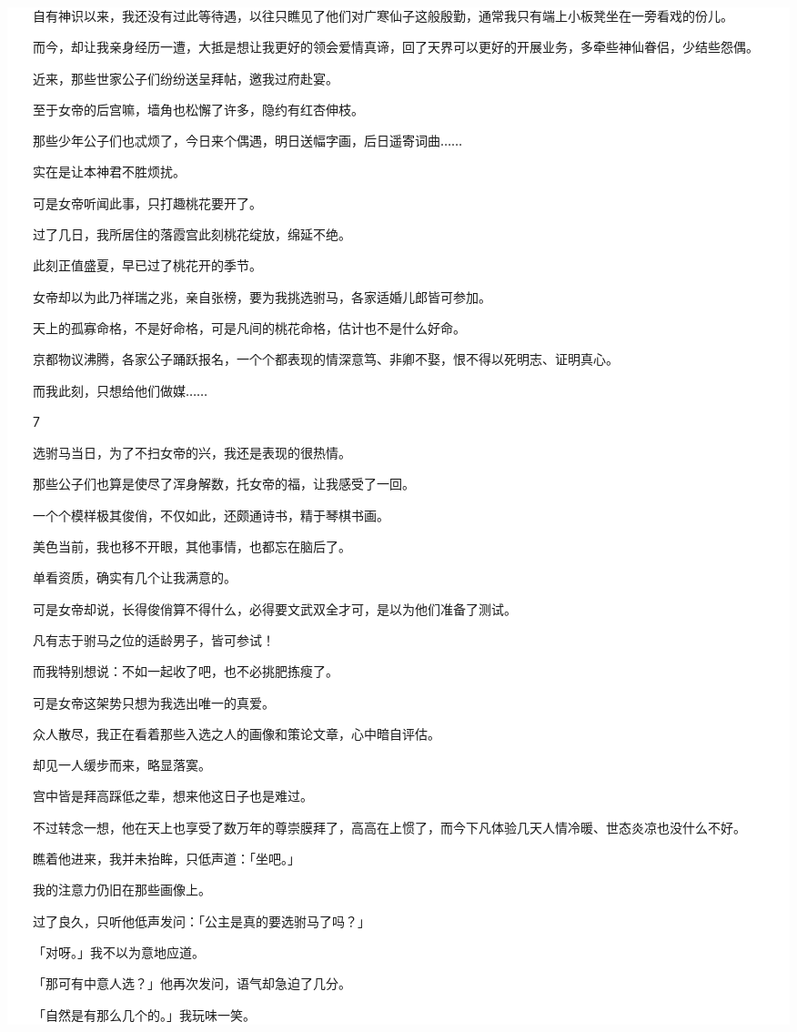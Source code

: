 &emsp;&emsp;自有神识以来，我还没有过此等待遇，以往只瞧见了他们对广寒仙子这般殷勤，通常我只有端上小板凳坐在一旁看戏的份儿。  
  
&emsp;&emsp;而今，却让我亲身经历一遭，大抵是想让我更好的领会爱情真谛，回了天界可以更好的开展业务，多牵些神仙眷侣，少结些怨偶。  
  
&emsp;&emsp;近来，那些世家公子们纷纷送呈拜帖，邀我过府赴宴。  
  
&emsp;&emsp;至于女帝的后宫嘛，墙角也松懈了许多，隐约有红杏伸枝。  
  
&emsp;&emsp;那些少年公子们也忒烦了，今日来个偶遇，明日送幅字画，后日遥寄词曲……  
  
&emsp;&emsp;实在是让本神君不胜烦扰。  
  
&emsp;&emsp;可是女帝听闻此事，只打趣桃花要开了。  
  
&emsp;&emsp;过了几日，我所居住的落霞宫此刻桃花绽放，绵延不绝。  
  
&emsp;&emsp;此刻正值盛夏，早已过了桃花开的季节。  
  
&emsp;&emsp;女帝却以为此乃祥瑞之兆，亲自张榜，要为我挑选驸马，各家适婚儿郎皆可参加。  
  
&emsp;&emsp;天上的孤寡命格，不是好命格，可是凡间的桃花命格，估计也不是什么好命。  
  
&emsp;&emsp;京都物议沸腾，各家公子踊跃报名，一个个都表现的情深意笃、非卿不娶，恨不得以死明志、证明真心。  
  
&emsp;&emsp;而我此刻，只想给他们做媒……  
  
&emsp;&emsp;7  
  
&emsp;&emsp;选驸马当日，为了不扫女帝的兴，我还是表现的很热情。  
  
&emsp;&emsp;那些公子们也算是使尽了浑身解数，托女帝的福，让我感受了一回。  
  
&emsp;&emsp;一个个模样极其俊俏，不仅如此，还颇通诗书，精于琴棋书画。  
  
&emsp;&emsp;美色当前，我也移不开眼，其他事情，也都忘在脑后了。  
  
&emsp;&emsp;单看资质，确实有几个让我满意的。  
  
&emsp;&emsp;可是女帝却说，长得俊俏算不得什么，必得要文武双全才可，是以为他们准备了测试。  
  
&emsp;&emsp;凡有志于驸马之位的适龄男子，皆可参试！  
  
&emsp;&emsp;而我特别想说：不如一起收了吧，也不必挑肥拣瘦了。  
  
&emsp;&emsp;可是女帝这架势只想为我选出唯一的真爱。  
  
&emsp;&emsp;众人散尽，我正在看着那些入选之人的画像和策论文章，心中暗自评估。  
  
&emsp;&emsp;却见一人缓步而来，略显落寞。  
  
&emsp;&emsp;宫中皆是拜高踩低之辈，想来他这日子也是难过。  
  
&emsp;&emsp;不过转念一想，他在天上也享受了数万年的尊崇膜拜了，高高在上惯了，而今下凡体验几天人情冷暖、世态炎凉也没什么不好。  
  
&emsp;&emsp;瞧着他进来，我并未抬眸，只低声道：「坐吧。」  
  
&emsp;&emsp;我的注意力仍旧在那些画像上。  
  
&emsp;&emsp;过了良久，只听他低声发问：「公主是真的要选驸马了吗？」  
  
&emsp;&emsp;「对呀。」我不以为意地应道。  
  
&emsp;&emsp;「那可有中意人选？」他再次发问，语气却急迫了几分。  
  
&emsp;&emsp;「自然是有那么几个的。」我玩味一笑。  
  